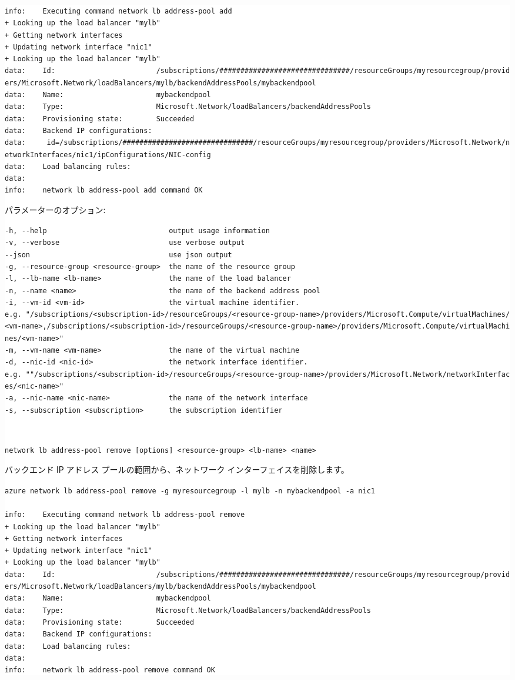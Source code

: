 	info:    Executing command network lb address-pool add
	+ Looking up the load balancer "mylb"
	+ Getting network interfaces
	+ Updating network interface "nic1"
	+ Looking up the load balancer "mylb"
	data:    Id:                        /subscriptions/###############################/resourceGroups/myresourcegroup/providers/Microsoft.Network/loadBalancers/mylb/backendAddressPools/mybackendpool
	data:    Name:                      mybackendpool
	data:    Type:                      Microsoft.Network/loadBalancers/backendAddressPools
	data:    Provisioning state:        Succeeded
	data:    Backend IP configurations:
	data:     id=/subscriptions/###############################/resourceGroups/myresourcegroup/providers/Microsoft.Network/networkInterfaces/nic1/ipConfigurations/NIC-config
	data:    Load balancing rules:
	data:
	info:    network lb address-pool add command OK

パラメーターのオプション:

	-h, --help                             output usage information
	-v, --verbose                          use verbose output
	--json                                 use json output
	-g, --resource-group <resource-group>  the name of the resource group
	-l, --lb-name <lb-name>                the name of the load balancer
	-n, --name <name>                      the name of the backend address pool
	-i, --vm-id <vm-id>                    the virtual machine identifier.
	e.g. "/subscriptions/<subscription-id>/resourceGroups/<resource-group-name>/providers/Microsoft.Compute/virtualMachines/<vm-name>,/subscriptions/<subscription-id>/resourceGroups/<resource-group-name>/providers/Microsoft.Compute/virtualMachines/<vm-name>"
	-m, --vm-name <vm-name>                the name of the virtual machine
	-d, --nic-id <nic-id>                  the network interface identifier.
	e.g. ""/subscriptions/<subscription-id>/resourceGroups/<resource-group-name>/providers/Microsoft.Network/networkInterfaces/<nic-name>"
	-a, --nic-name <nic-name>              the name of the network interface
	-s, --subscription <subscription>      the subscription identifier

<BR>

	network lb address-pool remove [options] <resource-group> <lb-name> <name>

バックエンド IP アドレス プールの範囲から、ネットワーク インターフェイスを削除します。

	azure network lb address-pool remove -g myresourcegroup -l mylb -n mybackendpool -a nic1

	info:    Executing command network lb address-pool remove
	+ Looking up the load balancer "mylb"
	+ Getting network interfaces
	+ Updating network interface "nic1"
	+ Looking up the load balancer "mylb"
	data:    Id:                        /subscriptions/###############################/resourceGroups/myresourcegroup/providers/Microsoft.Network/loadBalancers/mylb/backendAddressPools/mybackendpool
	data:    Name:                      mybackendpool
	data:    Type:                      Microsoft.Network/loadBalancers/backendAddressPools
	data:    Provisioning state:        Succeeded
	data:    Backend IP configurations:
	data:    Load balancing rules:
	data:
	info:    network lb address-pool remove command OK
